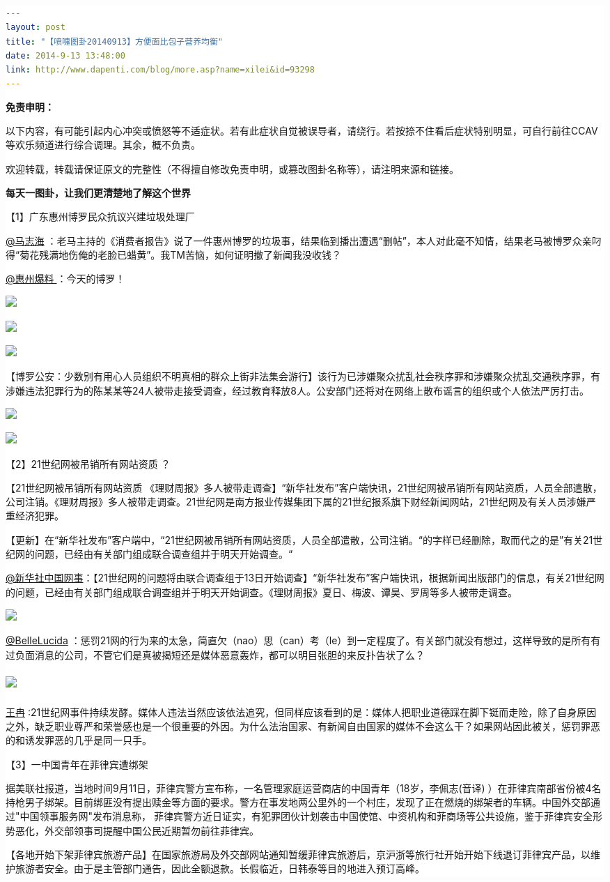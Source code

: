 ```yaml
---
layout: post
title: "【喷嚏图卦20140913】方便面比包子营养均衡"
date: 2014-9-13 13:48:00
link: http://www.dapenti.com/blog/more.asp?name=xilei&id=93298
---
```


<div class="oblog_text" align="left">
<p><strong>免责申明：</strong></p>
<p>以下内容，有可能引起内心冲突或愤怒等不适症状。若有此症状自觉被误导者，请绕行。若按捺不住看后症状特别明显，可自行前往CCAV等欢乐频道进行综合调理。其余，概不负责。</p>
<p>欢迎转载，转载请保证原文的完整性（不得擅自修改免责申明，或篡改图卦名称等），请注明来源和链接。</p>
<p><strong>每天一图卦，让我们更清楚地了解这个世界</strong> </p>
<p>【1】广东惠州博罗民众抗议兴建垃圾处理厂</p>
<div node-type="feed_list_forwardContent">
<div class="WB_info">
<a class="WB_name S_func3" title="马志海" href="http://weibo.com/tvs1" node-type="feed_list_originNick" usercard="id=1453362770" nick-name="马志海">@马志海</a><a href="http://verified.weibo.com/verify" target="_blank"><i class="W_ico16 approve" title="微博个人认证 "></i></a><a title="微博会员" href="http://vip.weibo.com/personal?from=main" target="_blank" action-type="ignore_list"><i class="W_ico16 ico_member5"></i></a> ：老马主持的《消费者报告》说了一件惠州博罗的垃圾事，结果临到播出遭遇“删帖”，本人对此毫不知情，结果老马被博罗众亲叼得“菊花残满地伤俺的老脸已蜡黄”。我TM苦恼，如何证明撤了新闻我没收钱？ </div>
</div>
<p><a title="惠州爆料" href="http://weibo.com/huizhoubaoliao" target="_blank" usercard="id=2231452104" nick-name="惠州爆料">@惠州爆料 </a>：今天的博罗！</p>
<p><img style="BORDER-BOTTOM-COLOR: #000000; BORDER-TOP-COLOR: #000000; BORDER-RIGHT-COLOR: #000000; BORDER-LEFT-COLOR: #000000" border="0" src="http://ptimg.org:88/dapenti/E3q3WoNk/LUTBl.jpg"></p>
<p><img style="BORDER-BOTTOM-COLOR: #000000; BORDER-TOP-COLOR: #000000; BORDER-RIGHT-COLOR: #000000; BORDER-LEFT-COLOR: #000000" border="0" src="http://ptimg.org:88/dapenti/E3q3XEZL/oMB8W.jpg"></p>
<p><img style="BORDER-BOTTOM-COLOR: #000000; BORDER-TOP-COLOR: #000000; BORDER-RIGHT-COLOR: #000000; BORDER-LEFT-COLOR: #000000" border="0" src="http://ptimg.org:88/dapenti/E3q3wyPO/5VbaO.jpg"></p>
<p>【博罗公安：少数别有用心人员组织不明真相的群众上街非法集会游行】该行为已涉嫌聚众扰乱社会秩序罪和涉嫌聚众扰乱交通秩序罪，有涉嫌违法犯罪行为的陈某某等24人被带走接受调查，经过教育释放8人。公安部门还将对在网络上散布谣言的组织或个人依法严厉打击。</p>
<p><img style="BORDER-BOTTOM-COLOR: #000000; BORDER-TOP-COLOR: #000000; BORDER-RIGHT-COLOR: #000000; BORDER-LEFT-COLOR: #000000" border="0" src="http://ptimg.org:88/dapenti/E3q42ttS/kfucl.jpg"></p>
<p><img style="BORDER-BOTTOM-COLOR: #000000; BORDER-TOP-COLOR: #000000; BORDER-RIGHT-COLOR: #000000; BORDER-LEFT-COLOR: #000000" border="0" src="http://ptimg.org:88/dapenti/E3qcbLUo/13HDD3.jpg"></p>
<p>【2】21世纪网被吊销所有网站资质 ？</p>
<p>【21世纪网被吊销所有网站资质 《理财周报》多人被带走调查】“新华社发布”客户端快讯，21世纪网被吊销所有网站资质，人员全部遣散，公司注销。《理财周报》多人被带走调查。21世纪网是南方报业传媒集团下属的21世纪报系旗下财经新闻网站，21世纪网及有关人员涉嫌严重经济犯罪。</p>
<p>【更新】在“新华社发布”客户端中，“21世纪网被吊销所有网站资质，人员全部遣散，公司注销。“的字样已经删除，取而代之的是”有关21世纪网的问题，已经由有关部门组成联合调查组并于明天开始调查。“ </p>
<p><a class="S_func1" href="http://weibo.com/zhongguowangshi" target="_blank">@新华社中国网事</a>：【21世纪网的问题将由联合调查组于13日开始调查】“新华社发布”客户端快讯，根据新闻出版部门的信息，有关21世纪网的问题，已经由有关部门组成联合调查组并于明天开始调查。《理财周报》夏日、梅波、谭昊、罗周等多人被带走调查。</p>
<p><img style="BORDER-BOTTOM-COLOR: #000000; BORDER-TOP-COLOR: #000000; BORDER-RIGHT-COLOR: #000000; BORDER-LEFT-COLOR: #000000" border="0" src="http://ptimg.org:88/dapenti/E3qgDASj/uhctb.jpg"></p>
<div class="WB_info">
<a class="WB_name S_func3" title="BelleLucida" href="http://weibo.com/lucidalove" node-type="feed_list_originNick" usercard="id=1687040903" nick-name="BelleLucida">@BelleLucida</a> ：惩罚21网的行为来的太急，简直欠（nao）思（can）考（le）到一定程度了。有关部门就没有想过，这样导致的是所有有过负面消息的公司，不管它们是真被揭短还是媒体恶意轰炸，都可以明目张胆的来反扑告状了么？</div>
<div class="WB_info">&#160;</div>
<div class="WB_info"><img style="BORDER-BOTTOM-COLOR: #000000; BORDER-TOP-COLOR: #000000; BORDER-RIGHT-COLOR: #000000; BORDER-LEFT-COLOR: #000000" border="0" src="http://ptimg.org:88/dapenti/E3r7Q0Ei/RURRa.jpg"></div>
<div class="WB_info">&#160;</div>
<div class="WB_info">
<a class="WB_name S_func1" title="王冉" href="http://weibo.com/wangran?from=feed&amp;loc=nickname" usercard="id=1197890497" nick-name="王冉">王冉</a><a href="http://verified.weibo.com/verify" target="_blank"><i class="W_ico16 approve" title="微博个人认证 "></i></a> :21世纪网事件持续发酵。媒体人违法当然应该依法追究，但同样应该看到的是：媒体人把职业道德踩在脚下铤而走险，除了自身原因之外，缺乏职业尊严和荣誉感也是一个很重要的外因。为什么法治国家、有新闻自由国家的媒体不会这么干？如果网站因此被关，惩罚罪恶的和诱发罪恶的几乎是同一只手。</div>
<p>【3】一中国青年在菲律宾遭绑架</p>
<p>据美联社报道，当地时间9月11日，菲律宾警方宣布称，一名管理家庭运营商店的中国青年（18岁，李佩志(音译) ）在菲律宾南部省份被4名持枪男子绑架。目前绑匪没有提出赎金等方面的要求。警方在事发地两公里外的一个村庄，发现了正在燃烧的绑架者的车辆。中国外交部通过"中国领事服务网"发布消息称， 菲律宾警方近日证实，有犯罪团伙计划袭击中国使馆、中资机构和菲商场等公共设施，鉴于菲律宾安全形势恶化，外交部领事司提醒中国公民近期暂勿前往菲律宾。</p>
<p>【各地开始下架菲律宾旅游产品】在国家旅游局及外交部网站通知暂缓菲律宾旅游后，京沪浙等旅行社开始开始下线退订菲律宾产品，以维护旅游者安全。由于是主管部门通告，因此全额退款。长假临近，日韩泰等目的地进入预订高峰。</p>